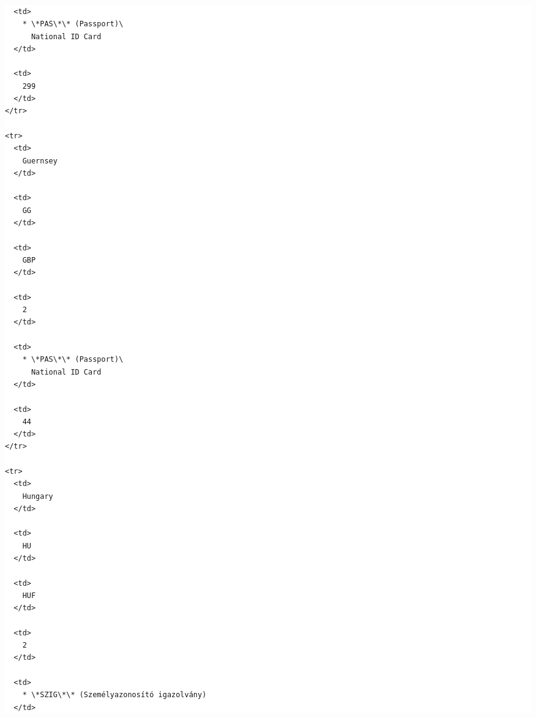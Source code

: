       <td>
        * \*PAS\*\* (Passport)\
          National ID Card
      </td>

      <td>
        299
      </td>
    </tr>

    <tr>
      <td>
        Guernsey
      </td>

      <td>
        GG
      </td>

      <td>
        GBP
      </td>

      <td>
        2
      </td>

      <td>
        * \*PAS\*\* (Passport)\
          National ID Card
      </td>

      <td>
        44
      </td>
    </tr>

    <tr>
      <td>
        Hungary
      </td>

      <td>
        HU
      </td>

      <td>
        HUF
      </td>

      <td>
        2
      </td>

      <td>
        * \*SZIG\*\* (Személyazonosító igazolvány)
      </td>
